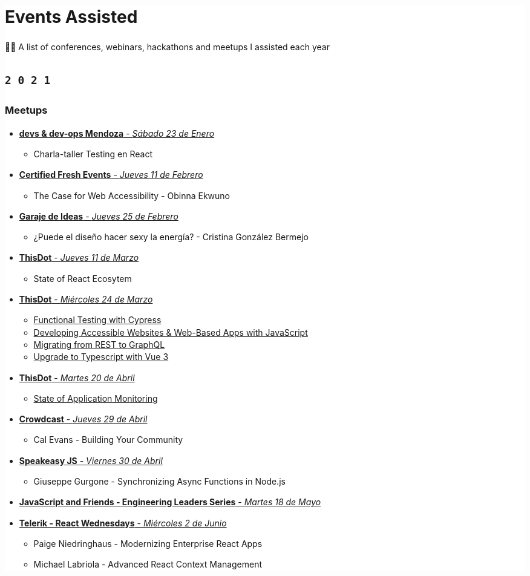 # Events Assisted

👨‍🏫 A list of conferences, webinars, hackathons and meetups I assisted each year

## `2 0 2 1`

### Meetups

- [<b>devs & dev-ops Mendoza</b> - <i>Sábado 23 de Enero</i>](https://www.meetup.com/es-ES/dev-dev-ops-Mendoza/events/275724520/)

  - Charla-taller Testing en React

- [<b>Certified Fresh Events</b> - <i>Jueves 11 de Febrero</i>](https://cfe.dev/sessions/accessibility-for-humans/)

  - The Case for Web Accessibility - Obinna Ekwuno

- [<b>Garaje de Ideas</b> - <i>Jueves 25 de Febrero</i>](https://www.linkedin.com/events/puedeeldise-ohacersexylaenerg-a6764901136425070592/)

  - ¿Puede el diseño hacer sexy la energía? - Cristina González Bermejo

- [<b>ThisDot</b> - <i>Jueves 11 de Marzo</i>](https://www.youtube.com/watch?v=n8N6mQD-jrA)

  - State of React Ecosytem

- [<b>ThisDot</b> - <i>Miércoles 24 de Marzo</i>]()

  - [Functional Testing with Cypress](https://www.youtube.com/watch?v=gBNgdHcBgYM)
  - [Developing Accessible Websites & Web-Based Apps with JavaScript](https://www.youtube.com/watch?v=q6-im761nJg)
  - [Migrating from REST to GraphQL](https://www.youtube.com/watch?v=L7y3zQGtpIo)
  - [Upgrade to Typescript with Vue 3](https://www.youtube.com/watch?v=I9chpwvWWNA)

- [<b>ThisDot</b> - <i>Martes 20 de Abril</i>](https://www.moderndotweb.com)

  - [State of Application Monitoring](https://www.youtube.com/watch?v=cwz-0j-Aa2E)

- [<b>Crowdcast</b> - <i>Jueves 29 de Abril</i>](https://www.crowdcast.io/e/building-your-community)

  - Cal Evans - Building Your Community

- [<b>Speakeasy JS</b> - <i>Viernes 30 de Abril</i>](https://lu.ma/speakeasyjs?tk=zoKemW)

  - Giuseppe Gurgone - Synchronizing Async Functions in Node.js

- [<b>JavaScript and Friends - Engineering Leaders Series</b> - <i>Martes 18 de Mayo</i>](https://www.eventbrite.com/x/javascript-and-friends-engineering-leaders-series-tickets-151559798437)

- [<b>Telerik - React Wednesdays</b> - <i>Miércoles 2 de Junio</i>](https://www.telerik.com/react-wednesdays)

  - Paige Niedringhaus - Modernizing Enterprise React Apps

  - Michael Labriola - Advanced React Context Management
